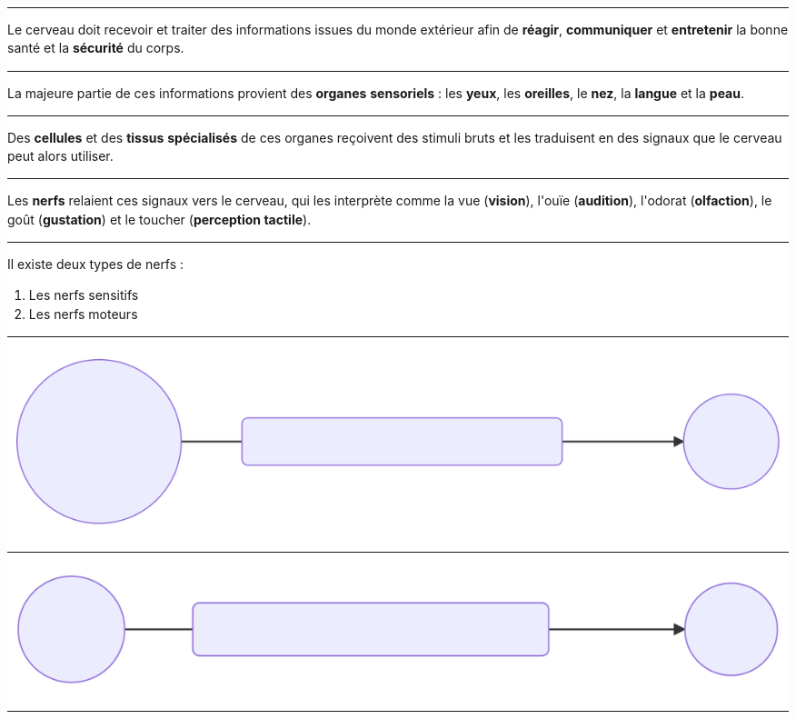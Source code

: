 
---

Le cerveau doit recevoir et traiter des informations issues du monde extérieur afin de **réagir**, **communiquer** et **entretenir** la bonne santé et la **sécurité** du corps. 

---

La majeure partie de ces informations provient des **organes** **sensoriels** : les **yeux**, les **oreilles**, le **nez**, la **langue** et la **peau**. 

---

Des **cellules** et des **tissus** **spécialisés** de ces organes reçoivent des stimuli bruts et les traduisent en des signaux que le cerveau peut alors utiliser. 

---

Les **nerfs** relaient ces signaux vers le cerveau, qui les interprète comme la vue (**vision**), l'ouïe (**audition**), l'odorat (**olfaction**), le goût (**gustation**) et le toucher (**perception tactile**).

---

Il existe deux types de nerfs : 

1. Les nerfs sensitifs
2. Les nerfs moteurs

--- 


![bg fit](./Ressources/Mermaid/nerfsensitif.svg)


---


![bg fit](./Ressources/Mermaid/nerfmoteur.svg)

---